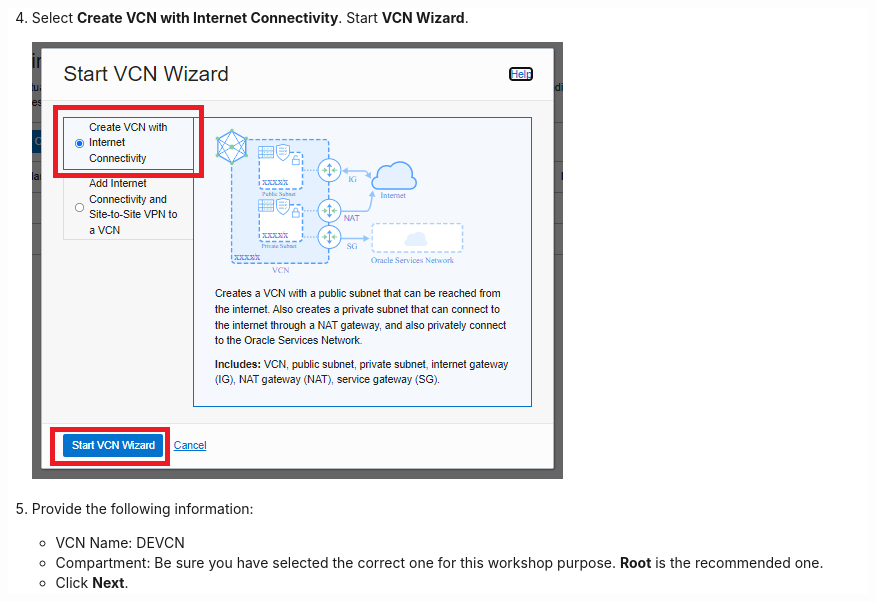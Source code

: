 4. Select **Create VCN with Internet Connectivity**. Start **VCN Wizard**.

   ![Create VCN with Internet Connectivity](./images/task1/CreateVCNwithInternetConnectivity.png)

5. Provide the following information:

    - VCN Name: DEVCN
    - Compartment: Be sure you have selected the correct one for this workshop purpose. **Root** is the recommended one.
    - Click **Next**.

